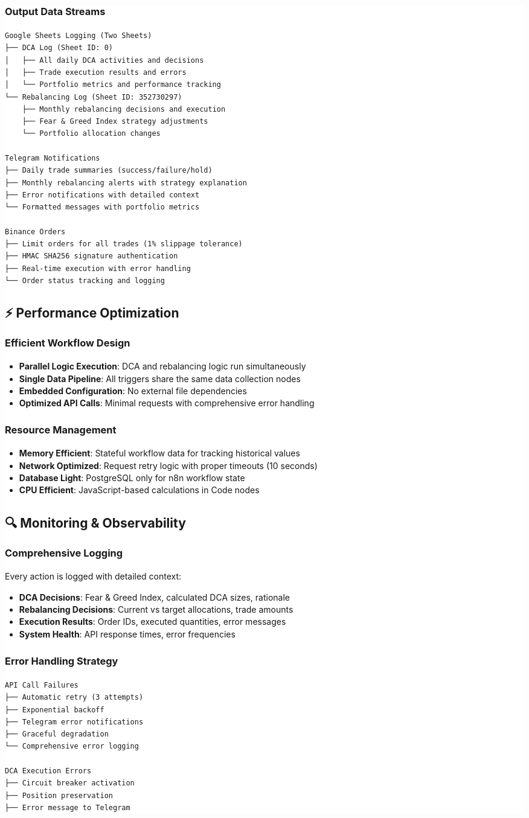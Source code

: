 ### Output Data Streams
```
Google Sheets Logging (Two Sheets)
├── DCA Log (Sheet ID: 0)
│   ├── All daily DCA activities and decisions
│   ├── Trade execution results and errors  
│   └── Portfolio metrics and performance tracking
└── Rebalancing Log (Sheet ID: 352730297)
    ├── Monthly rebalancing decisions and execution
    ├── Fear & Greed Index strategy adjustments
    └── Portfolio allocation changes

Telegram Notifications
├── Daily trade summaries (success/failure/hold)
├── Monthly rebalancing alerts with strategy explanation
├── Error notifications with detailed context
└── Formatted messages with portfolio metrics

Binance Orders
├── Limit orders for all trades (1% slippage tolerance)
├── HMAC SHA256 signature authentication
├── Real-time execution with error handling
└── Order status tracking and logging
```

## ⚡ Performance Optimization

### Efficient Workflow Design
- **Parallel Logic Execution**: DCA and rebalancing logic run simultaneously
- **Single Data Pipeline**: All triggers share the same data collection nodes
- **Embedded Configuration**: No external file dependencies
- **Optimized API Calls**: Minimal requests with comprehensive error handling

### Resource Management
- **Memory Efficient**: Stateful workflow data for tracking historical values
- **Network Optimized**: Request retry logic with proper timeouts (10 seconds)
- **Database Light**: PostgreSQL only for n8n workflow state
- **CPU Efficient**: JavaScript-based calculations in Code nodes

## 🔍 Monitoring & Observability

### Comprehensive Logging
Every action is logged with detailed context:
- **DCA Decisions**: Fear & Greed Index, calculated DCA sizes, rationale
- **Rebalancing Decisions**: Current vs target allocations, trade amounts
- **Execution Results**: Order IDs, executed quantities, error messages
- **System Health**: API response times, error frequencies

### Error Handling Strategy
```
API Call Failures
├── Automatic retry (3 attempts)
├── Exponential backoff
├── Telegram error notifications
├── Graceful degradation
└── Comprehensive error logging

DCA Execution Errors
├── Circuit breaker activation
├── Position preservation
├── Error message to Telegram
```